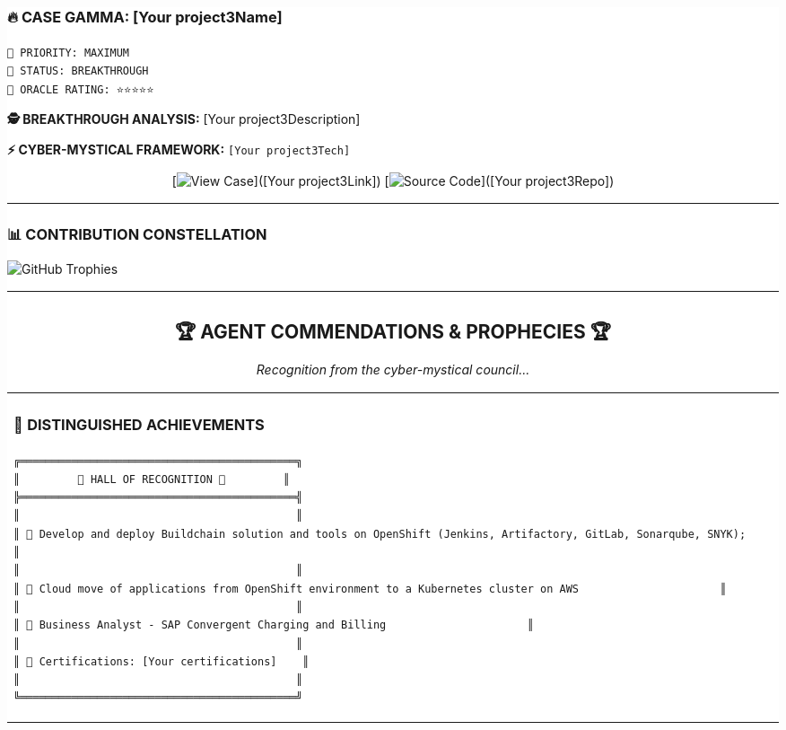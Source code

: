 </div>

</td>
<td width="50%">

### 🔥 **CASE GAMMA: [Your project3Name]**

```
🔴 PRIORITY: MAXIMUM
🎯 STATUS: BREAKTHROUGH
🔮 ORACLE RATING: ⭐⭐⭐⭐⭐
```

**🕵️ BREAKTHROUGH ANALYSIS:**
[Your project3Description]

**⚡ CYBER-MYSTICAL FRAMEWORK:**
`[Your project3Tech]`

<div align="center">

[![View Case](https://img.shields.io/badge/🔍_WITNESS_BREAKTHROUGH-0a0a0a?style=for-the-badge&logo=github&logoColor=00ffff&labelColor=ff6ec7)]([Your project3Link])
[![Source Code](https://img.shields.io/badge/📂_CLASSIFIED_INTEL-0a0a0a?style=for-the-badge&logo=git&logoColor=ff6ec7&labelColor=00ffff)]([Your project3Repo])

</div>

---

### 📊 **CONTRIBUTION CONSTELLATION**

<img src="https://github-profile-trophy.vercel.app/?username=KostaCipo&theme=dracula&no-frame=true&no-bg=false&margin-w=4&row=2&column=4&title=Commits,Repositories,PullRequest,Issues,Followers,Stars" alt="GitHub Trophies" />

</td>
</tr>
</table>

---

<div align="center">

## 🏆 **AGENT COMMENDATIONS & PROPHECIES** 🏆

*Recognition from the cyber-mystical council...*

<table>
<tr>
<td width="50%">

### 🌟 **DISTINGUISHED ACHIEVEMENTS**

```
╔═══════════════════════════════════════════╗
║         🏅 HALL OF RECOGNITION 🏅         ║
╠═══════════════════════════════════════════╣
║                                           ║
║ 🥇 Develop and deploy Buildchain solution and tools on OpenShift (Jenkins, Artifactory, GitLab, Sonarqube, SNYK);                      ║
║                                           ║
║ 🥈 Cloud move of applications from OpenShift environment to a Kubernetes cluster on AWS                      ║
║                                           ║
║ 🥉 Business Analyst - SAP Convergent Charging and Billing                      ║
║                                           ║
║ 📜 Certifications: [Your certifications]    ║
║                                           ║
╚═══════════════════════════════════════════╝
```